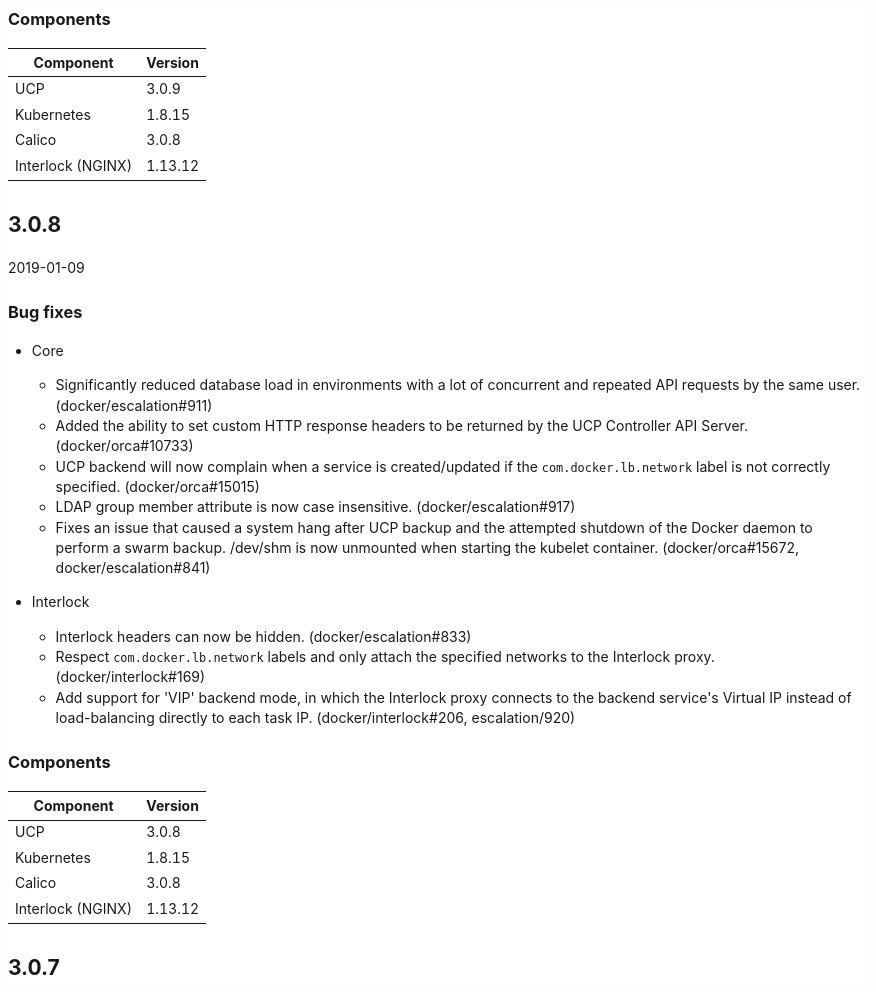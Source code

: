 ### Components

| Component      | Version |
| ----------- | ----------- |
| UCP      | 3.0.9 |
| Kubernetes   | 1.8.15 |
| Calico      | 3.0.8 |
| Interlock (NGINX)   | 1.13.12 |

## 3.0.8

2019-01-09

### Bug fixes
* Core
  * Significantly reduced database load in environments with a lot of concurrent
  and repeated API requests by the same user. (docker/escalation#911)
  * Added the ability to set custom HTTP response headers to be returned by the
   UCP Controller API Server. (docker/orca#10733)
  * UCP backend will now complain when a service is created/updated if the
   `com.docker.lb.network` label is not correctly specified. (docker/orca#15015)
  * LDAP group member attribute is now case insensitive. (docker/escalation#917)
  * Fixes an issue that caused a system hang after UCP backup and the attempted shutdown of the Docker daemon to perform a swarm backup. /dev/shm is now unmounted when starting the kubelet container. (docker/orca#15672, docker/escalation#841)

* Interlock
  * Interlock headers can now be hidden. (docker/escalation#833)
  * Respect `com.docker.lb.network` labels and only attach the specified networks
    to the Interlock proxy. (docker/interlock#169)
  * Add support for 'VIP' backend mode, in which the Interlock proxy connects to the
     backend service's Virtual IP instead of load-balancing directly to each task IP.
     (docker/interlock#206, escalation/920)

### Components

| Component      | Version |
| ----------- | ----------- |
| UCP      | 3.0.8 |
| Kubernetes   | 1.8.15 |
| Calico      | 3.0.8 |
| Interlock (NGINX)   | 1.13.12 |

## 3.0.7
